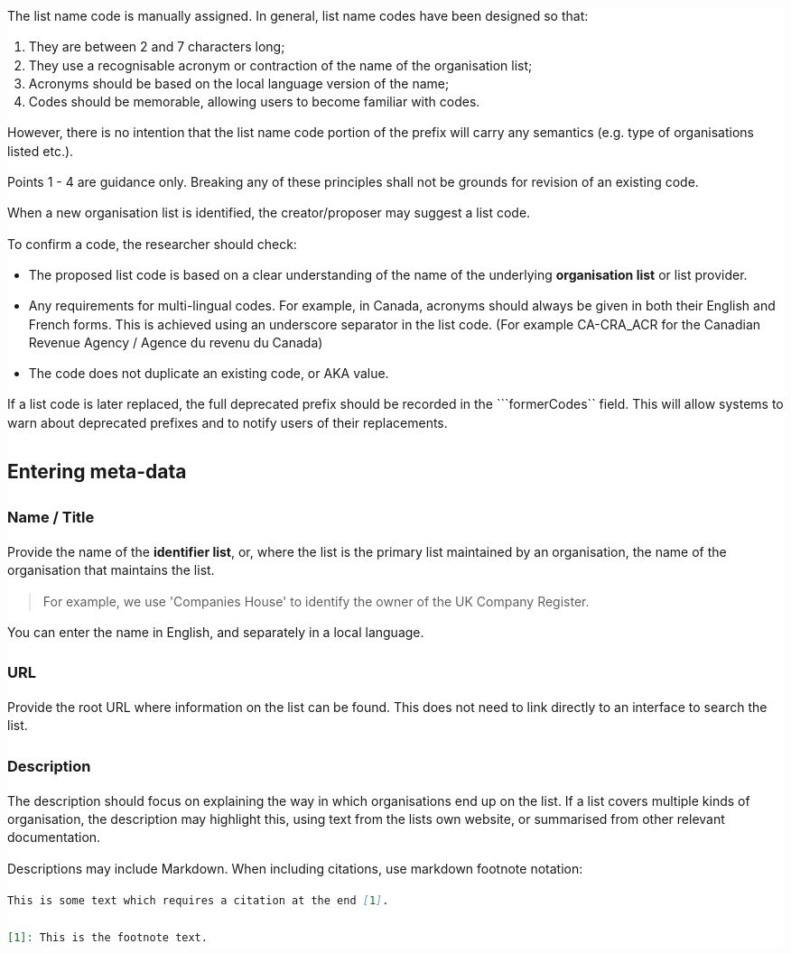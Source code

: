 The list name code is manually assigned. In general, list name codes have been designed so that:

1. They are between 2 and 7 characters long;
2. They use a recognisable acronym or contraction of the name of the organisation list;
3. Acronyms should be based on the local language version of the name;
4. Codes should be memorable, allowing users to become familiar with codes.

However, there is no intention that the list name code portion of the prefix will carry any semantics (e.g. type of organisations listed etc.).

Points 1 - 4 are guidance only. Breaking any of these principles shall not be grounds for revision of an existing code.

When a new organisation list is identified, the creator/proposer may suggest a list code.

To confirm a code, the researcher should check:

* The proposed list code is based on a clear understanding of the name of the underlying **organisation list** or list provider.

* Any requirements for multi-lingual codes. For example, in Canada, acronyms should always be given in both their English and French forms. This is achieved using an underscore separator in the list code. (For example  CA-CRA_ACR for the Canadian Revenue Agency / Agence du revenu du Canada)

* The code does not duplicate an existing code, or AKA value.

If a list code is later replaced, the full deprecated prefix should be recorded in the ```formerCodes`` field. This will allow systems to warn about deprecated prefixes and to notify users of their replacements.

## Entering meta-data

### Name / Title

Provide the name of the **identifier list**, or, where the list is the primary list maintained by an organisation, the name of the organisation that maintains the list.

> For example, we use 'Companies House' to identify the owner of the UK Company Register.

You can enter the name in English, and separately in a local language.

### URL

Provide the root URL where information on the list can be found. This does not need to link directly to an interface to search the list.

### Description

The description should focus on explaining the way in which organisations end up on the list. If a list covers multiple kinds of organisation, the description may highlight this, using text from the lists own website, or summarised from other relevant documentation.

Descriptions may include Markdown. When including citations, use markdown footnote notation:

```md
This is some text which requires a citation at the end [1].

[1]: This is the footnote text.
```
